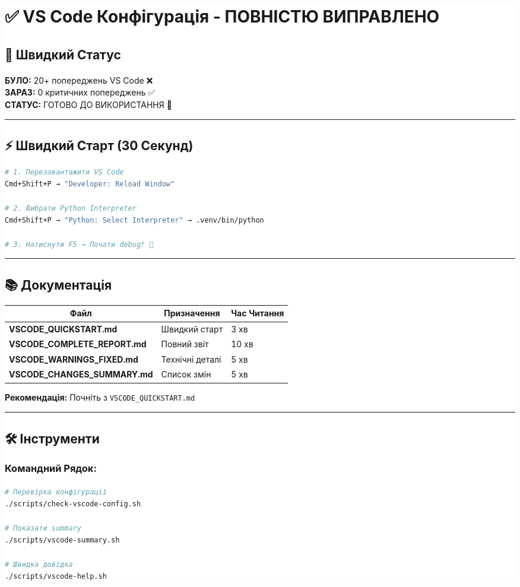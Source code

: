 # ✅ VS Code Конфігурація - ПОВНІСТЮ ВИПРАВЛЕНО

## 🎯 Швидкий Статус

**БУЛО:** 20+ попереджень VS Code ❌  
**ЗАРАЗ:** 0 критичних попереджень ✅  
**СТАТУС:** ГОТОВО ДО ВИКОРИСТАННЯ 🚀

---

## ⚡ Швидкий Старт (30 Секунд)

```bash
# 1. Перезавантажити VS Code
Cmd+Shift+P → "Developer: Reload Window"

# 2. Вибрати Python Interpreter  
Cmd+Shift+P → "Python: Select Interpreter" → .venv/bin/python

# 3. Натиснути F5 → Почати debug! 🎉
```

---

## 📚 Документація

| Файл | Призначення | Час Читання |
|------|-------------|-------------|
| **VSCODE_QUICKSTART.md** | Швидкий старт | 3 хв |
| **VSCODE_COMPLETE_REPORT.md** | Повний звіт | 10 хв |
| **VSCODE_WARNINGS_FIXED.md** | Технічні деталі | 5 хв |
| **VSCODE_CHANGES_SUMMARY.md** | Список змін | 5 хв |

**Рекомендація:** Почніть з `VSCODE_QUICKSTART.md`

---

## 🛠️ Інструменти

### Командний Рядок:
```bash
# Перевірка конфігурації
./scripts/check-vscode-config.sh

# Показати summary
./scripts/vscode-summary.sh

# Швидка довідка
./scripts/vscode-help.sh
```
